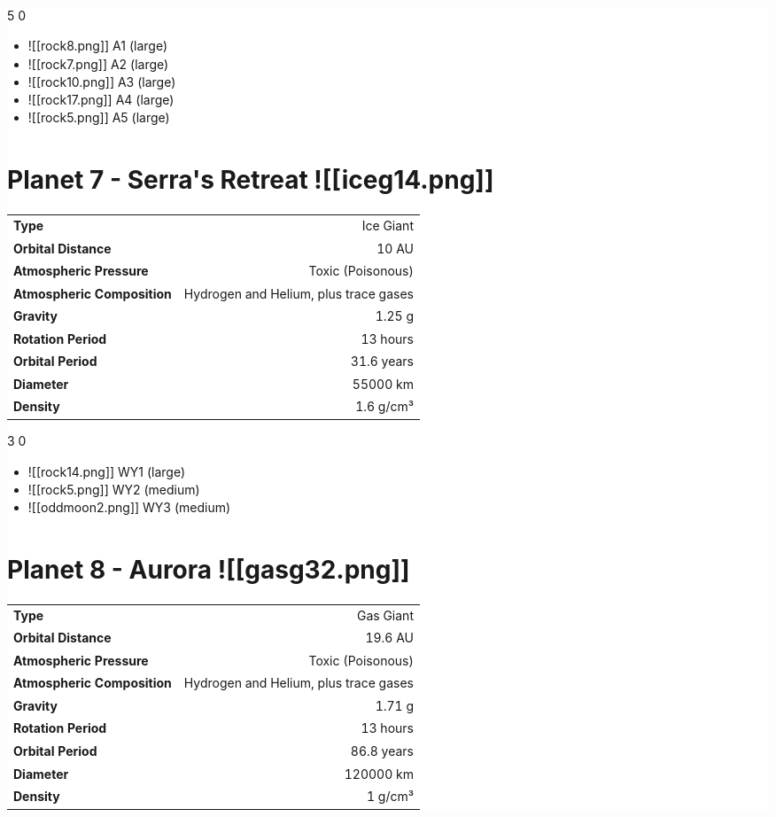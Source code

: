 

5
0

- ![[rock8.png]] A1 (large)
- ![[rock7.png]] A2 (large)
- ![[rock10.png]] A3 (large)
- ![[rock17.png]] A4 (large)
- ![[rock5.png]] A5 (large)


# Planet 7 - Serra's Retreat ![[iceg14.png]]
|                             |                           |
| --------------------------- | -------------------------:|
| **Type**                    |             Ice Giant |
| **Orbital Distance**        |   10 AU |
| **Atmospheric Pressure**    |       Toxic (Poisonous) |
| **Atmospheric Composition** |      Hydrogen and Helium, plus trace gases |
| **Gravity**                 |        1.25 g |
| **Rotation Period**         |  13 hours |
| **Orbital Period** | 31.6 years |
| **Diameter**                |      55000 km | 
| **Density**                 |    1.6 g/cm³ |



3
0

- ![[rock14.png]] WY1 (large)
- ![[rock5.png]] WY2 (medium)
- ![[oddmoon2.png]] WY3 (medium)


# Planet 8 - Aurora ![[gasg32.png]]
|                             |                           |
| --------------------------- | -------------------------:|
| **Type**                    |             Gas Giant |
| **Orbital Distance**        |   19.6 AU |
| **Atmospheric Pressure**    |       Toxic (Poisonous) |
| **Atmospheric Composition** |      Hydrogen and Helium, plus trace gases |
| **Gravity**                 |        1.71 g |
| **Rotation Period**         |  13 hours |
| **Orbital Period** | 86.8 years |
| **Diameter**                |      120000 km | 
| **Density**                 |    1 g/cm³ |

